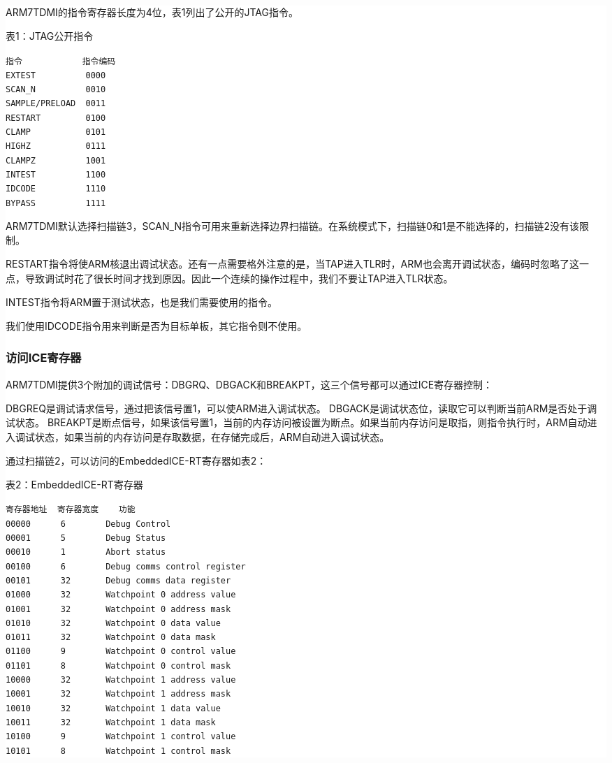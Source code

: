 ARM7TDMI的指令寄存器长度为4位，表1列出了公开的JTAG指令。

表1：JTAG公开指令
```
指令            指令编码
EXTEST          0000
SCAN_N          0010
SAMPLE/PRELOAD  0011
RESTART         0100
CLAMP           0101
HIGHZ           0111
CLAMPZ          1001
INTEST          1100
IDCODE          1110
BYPASS          1111
```

ARM7TDMI默认选择扫描链3，SCAN_N指令可用来重新选择边界扫描链。在系统模式下，扫描链0和1是不能选择的，扫描链2没有该限制。

RESTART指令将使ARM核退出调试状态。还有一点需要格外注意的是，当TAP进入TLR时，ARM也会离开调试状态，编码时忽略了这一点，导致调试时花了很长时间才找到原因。因此一个连续的操作过程中，我们不要让TAP进入TLR状态。

INTEST指令将ARM置于测试状态，也是我们需要使用的指令。

我们使用IDCODE指令用来判断是否为目标单板，其它指令则不使用。

### 访问ICE寄存器

ARM7TDMI提供3个附加的调试信号：DBGRQ、DBGACK和BREAKPT，这三个信号都可以通过ICE寄存器控制：

DBGREQ是调试请求信号，通过把该信号置1，可以使ARM进入调试状态。
DBGACK是调试状态位，读取它可以判断当前ARM是否处于调试状态。
BREAKPT是断点信号，如果该信号置1，当前的内存访问被设置为断点。如果当前内存访问是取指，则指令执行时，ARM自动进入调试状态，如果当前的内存访问是存取数据，在存储完成后，ARM自动进入调试状态。

通过扫描链2，可以访问的EmbeddedICE-RT寄存器如表2：

表2：EmbeddedICE-RT寄存器
```
寄存器地址  寄存器宽度	功能
00000      6        Debug Control
00001      5        Debug Status
00010      1        Abort status
00100      6        Debug comms control register
00101      32       Debug comms data register
01000      32       Watchpoint 0 address value
01001      32       Watchpoint 0 address mask
01010      32       Watchpoint 0 data value
01011      32       Watchpoint 0 data mask
01100      9        Watchpoint 0 control value
01101      8        Watchpoint 0 control mask
10000      32       Watchpoint 1 address value
10001      32       Watchpoint 1 address mask
10010      32       Watchpoint 1 data value
10011      32       Watchpoint 1 data mask
10100      9        Watchpoint 1 control value
10101      8        Watchpoint 1 control mask
```
